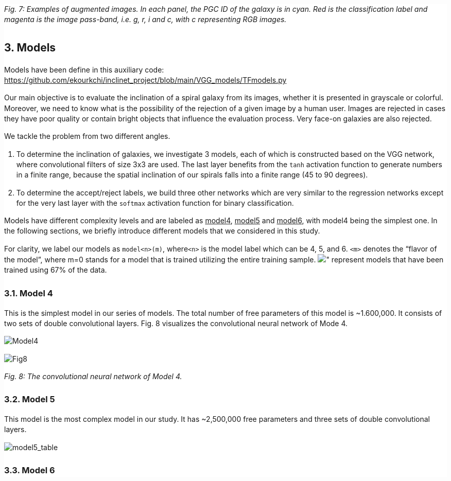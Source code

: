 *Fig. 7: Examples of augmented images. In each panel, the PGC ID of the galaxy is in cyan. Red is the classification label and magenta is the image pass-band, i.e. g, r, i and c, with c representing RGB images.*
 
 
##  3. <a name='Models'></a>Models
 
Models have been define in this auxiliary code: https://github.com/ekourkchi/inclinet_project/blob/main/VGG_models/TFmodels.py
 
Our main objective is to evaluate the inclination of a spiral galaxy from its images, whether it is presented in grayscale or colorful. Moreover, we need to know what is the possibility of the rejection of a given image by a human user. Images are rejected in cases they have poor quality or contain bright objects that influence the evaluation process. Very face-on galaxies are also rejected.
 
We tackle the problem from two different angles.
 
1. To determine the inclination of galaxies, we investigate 3 models, each of which is constructed based on the VGG network, where convolutional filters of size 3x3 are used. The last layer benefits from the `tanh` activation function to generate numbers in a finite range, because the spatial inclination of our spirals falls into a finite range (45 to 90 degrees).
 
2. To determine the accept/reject labels, we build three other networks which are very similar to the regression networks except for the very last layer with the `softmax` activation function for binary classification.
 
Models have different complexity levels and are labeled as [model4](Model4), [model5](Model5) and [model6](Model6), with model4 being the simplest one. In the following sections, we briefly introduce different models that we considered in this study.

 
For clarity, we label our models as `model<n>(m)`, where`<n>` is the model label which can be 4, 5, and 6. `<m>` denotes the “flavor of the model”, where m=0 stands for a model that is trained utilizing the entire training sample.  <img src="https://render.githubusercontent.com/render/math?math=m \neq 0">" represent models that have been trained using 67% of the data.
 
###  3.1. <a name='Model4'></a>Model 4
 
This is the simplest model in our series of models. The total number of free parameters of this model is ~1.600,000. It consists of two sets of double convolutional layers. Fig. 8 visualizes the convolutional neural network of Mode 4.
 
![Model4](https://user-images.githubusercontent.com/13570487/135531201-cdcf96eb-b793-4bbb-8a20-bcbefa2b3251.png)
 
![Fig8](https://user-images.githubusercontent.com/13570487/132303628-6657d08f-7ae3-4fe9-a96d-335569b5b150.png)

*Fig. 8: The convolutional neural network of Model 4.*

 
###  3.2. <a name='Model5'></a>Model 5
 
This model is the most complex model in our study. It has ~2,500,000 free parameters and three sets of double convolutional layers.
 
![model5_table](https://user-images.githubusercontent.com/13570487/132303862-d7901455-d591-45c5-9616-beaa6cb54eb4.png)
 
###  3.3. <a name='Model6'></a>Model 6
 